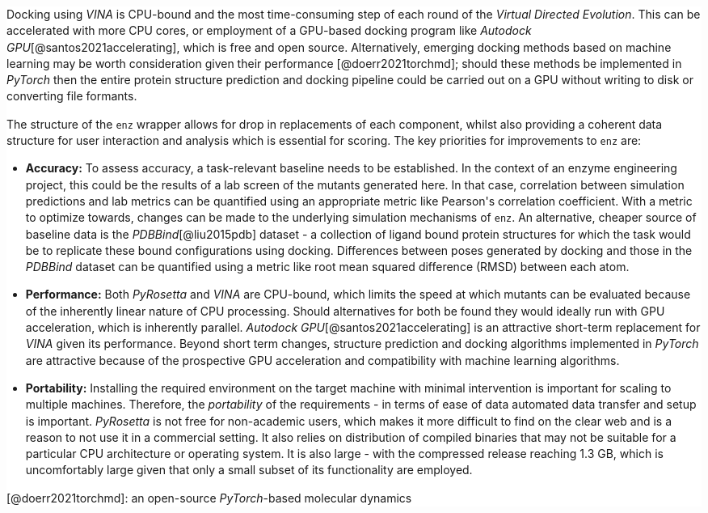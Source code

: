 Docking using *VINA* is CPU-bound and the most time-consuming step of
each round of the *Virtual Directed Evolution*. This can be accelerated
with more CPU cores, or employment of a GPU-based docking program like
*Autodock GPU*[@santos2021accelerating], which is free and open source.
Alternatively, emerging docking methods based on machine learning may be
worth consideration given their performance [@doerr2021torchmd]; should
these methods be implemented in *PyTorch* then the entire protein
structure prediction and docking pipeline could be carried out on a GPU
without writing to disk or converting file formants.

The structure of the `enz` wrapper allows for drop in replacements of
each component, whilst also providing a coherent data structure for user
interaction and analysis which is essential for scoring. The key
priorities for improvements to `enz` are:

-   **Accuracy:** To assess accuracy, a task-relevant baseline needs to
    be established. In the context of an enzyme engineering project,
    this could be the results of a lab screen of the mutants generated
    here. In that case, correlation between simulation predictions and
    lab metrics can be quantified using an appropriate metric like
    Pearson's correlation coefficient. With a metric to optimize
    towards, changes can be made to the underlying simulation mechanisms
    of `enz`. An alternative, cheaper source of baseline data is the
    *PDBBind*[@liu2015pdb] dataset - a collection of ligand bound
    protein structures for which the task would be to replicate these
    bound configurations using docking. Differences between poses
    generated by docking and those in the *PDBBind* dataset can be
    quantified using a metric like root mean squared difference (RMSD)
    between each atom.

-   **Performance:** Both *PyRosetta* and *VINA* are CPU-bound, which
    limits the speed at which mutants can be evaluated because of the
    inherently linear nature of CPU processing. Should alternatives for
    both be found they would ideally run with GPU acceleration, which is
    inherently parallel. *Autodock GPU*[@santos2021accelerating] is an
    attractive short-term replacement for *VINA* given its performance.
    Beyond short term changes, structure prediction and docking
    algorithms implemented in *PyTorch* are attractive because of the
    prospective GPU acceleration and compatibility with machine learning
    algorithms.

-   **Portability:** Installing the required environment on the target
    machine with minimal intervention is important for scaling to
    multiple machines. Therefore, the *portability* of the
    requirements - in terms of ease of data automated data transfer and
    setup is important. *PyRosetta* is not free for non-academic users,
    which makes it more difficult to find on the clear web and is a
    reason to not use it in a commercial setting. It also relies on
    distribution of compiled binaries that may not be suitable for a
    particular CPU architecture or operating system. It is also large -
    with the compressed release reaching 1.3 GB, which is uncomfortably
    large given that only a small subset of its functionality are
    employed.


[@doerr2021torchmd]: an open-source *PyTorch*-based molecular dynamics